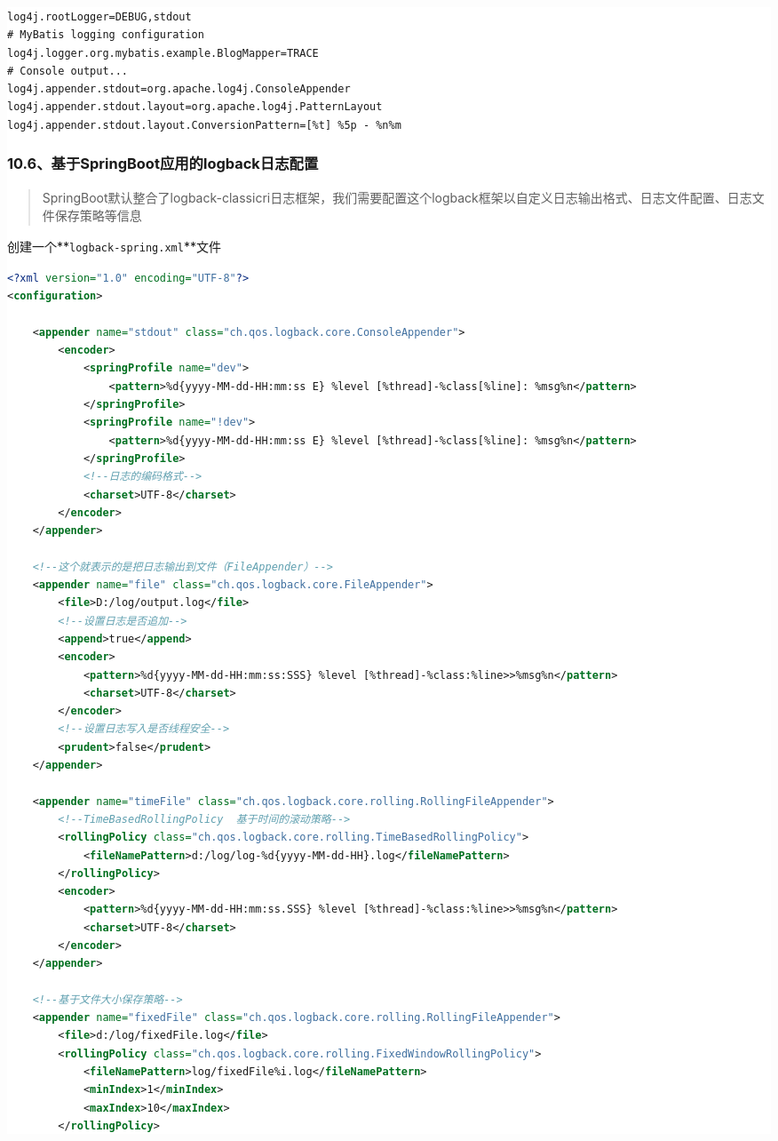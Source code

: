   ```properties
  log4j.rootLogger=DEBUG,stdout
  # MyBatis logging configuration
  log4j.logger.org.mybatis.example.BlogMapper=TRACE
  # Console output...
  log4j.appender.stdout=org.apache.log4j.ConsoleAppender
  log4j.appender.stdout.layout=org.apache.log4j.PatternLayout
  log4j.appender.stdout.layout.ConversionPattern=[%t] %5p - %n%m
  ```

### 10.6、基于SpringBoot应用的logback日志配置

> SpringBoot默认整合了logback-classicri日志框架，我们需要配置这个logback框架以自定义日志输出格式、日志文件配置、日志文件保存策略等信息

创建一个**`logback-spring.xml`**文件

```xml
<?xml version="1.0" encoding="UTF-8"?>
<configuration>

    <appender name="stdout" class="ch.qos.logback.core.ConsoleAppender">
        <encoder>
            <springProfile name="dev">
                <pattern>%d{yyyy-MM-dd-HH:mm:ss E} %level [%thread]-%class[%line]: %msg%n</pattern>
            </springProfile>
            <springProfile name="!dev">
                <pattern>%d{yyyy-MM-dd-HH:mm:ss E} %level [%thread]-%class[%line]: %msg%n</pattern>
            </springProfile>
            <!--日志的编码格式-->
            <charset>UTF-8</charset>
        </encoder>
    </appender>

    <!--这个就表示的是把日志输出到文件（FileAppender）-->
    <appender name="file" class="ch.qos.logback.core.FileAppender">
    	<file>D:/log/output.log</file>
        <!--设置日志是否追加-->
        <append>true</append>
        <encoder>
        	<pattern>%d{yyyy-MM-dd-HH:mm:ss:SSS} %level [%thread]-%class:%line>>%msg%n</pattern>
            <charset>UTF-8</charset>
        </encoder>
        <!--设置日志写入是否线程安全-->
        <prudent>false</prudent>
    </appender>
    
    <appender name="timeFile" class="ch.qos.logback.core.rolling.RollingFileAppender">
        <!--TimeBasedRollingPolicy  基于时间的滚动策略-->
        <rollingPolicy class="ch.qos.logback.core.rolling.TimeBasedRollingPolicy">
            <fileNamePattern>d:/log/log-%d{yyyy-MM-dd-HH}.log</fileNamePattern>
        </rollingPolicy>
        <encoder>
            <pattern>%d{yyyy-MM-dd-HH:mm:ss.SSS} %level [%thread]-%class:%line>>%msg%n</pattern>
            <charset>UTF-8</charset>
        </encoder>
    </appender>
    
    <!--基于文件大小保存策略-->
    <appender name="fixedFile" class="ch.qos.logback.core.rolling.RollingFileAppender">
		<file>d:/log/fixedFile.log</file>
        <rollingPolicy class="ch.qos.logback.core.rolling.FixedWindowRollingPolicy">
            <fileNamePattern>log/fixedFile%i.log</fileNamePattern>
            <minIndex>1</minIndex>
            <maxIndex>10</maxIndex>
        </rollingPolicy>
```